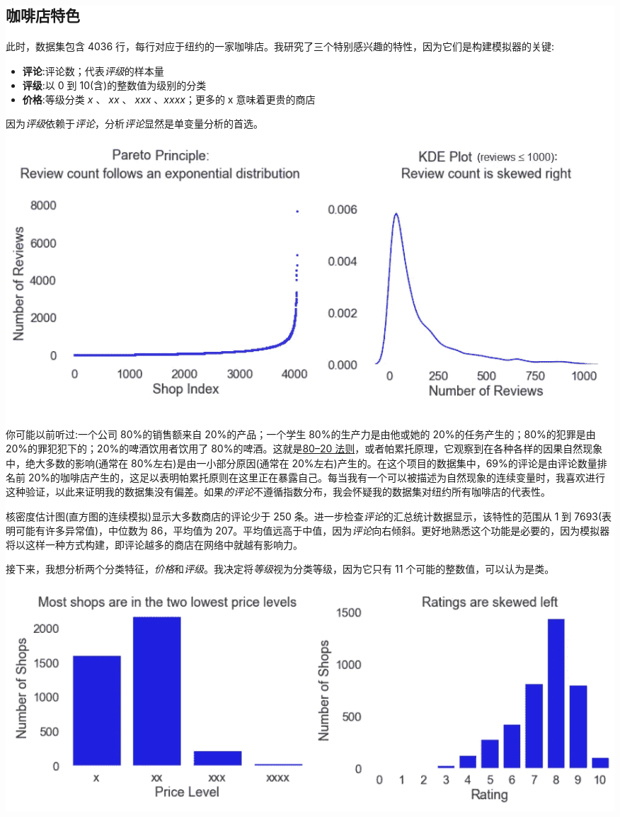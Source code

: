 ## 咖啡店特色

此时，数据集包含 4036 行，每行对应于纽约的一家咖啡店。我研究了三个特别感兴趣的特性，因为它们是构建模拟器的关键:

*   **评论**:评论数；代表*评级*的样本量
*   **评级**:以 0 到 10(含)的整数值为级别的分类
*   **价格**:等级分类 *x* 、 *xx* 、 *xxx* 、*xxxx*；更多的 x 意味着更贵的商店

因为*评级*依赖于*评论*，分析*评论*显然是单变量分析的首选。

![](img/6c980b3d0392058e526c46426e3f0460.png)

你可能以前听过:一个公司 80%的销售额来自 20%的产品；一个学生 80%的生产力是由他或她的 20%的任务产生的；80%的犯罪是由 20%的罪犯犯下的；20%的啤酒饮用者饮用了 80%的啤酒。这就是[80–20 法则](https://en.wikipedia.org/wiki/Pareto_principle)，或者帕累托原理，它观察到在各种各样的因果自然现象中，绝大多数的影响(通常在 80%左右)是由一小部分原因(通常在 20%左右)产生的。在这个项目的数据集中，69%的评论是由评论数量排名前 20%的咖啡店产生的，这足以表明帕累托原则在这里正在暴露自己。每当我有一个可以被描述为自然现象的连续变量时，我喜欢进行这种验证，以此来证明我的数据集没有偏差。如果*的评论*不遵循指数分布，我会怀疑我的数据集对纽约所有咖啡店的代表性。

核密度估计图(直方图的连续模拟)显示大多数商店的评论少于 250 条。进一步检查*评论*的汇总统计数据显示，该特性的范围从 1 到 7693(表明可能有许多异常值)，中位数为 86，平均值为 207。平均值远高于中值，因为*评论*向右倾斜。更好地熟悉这个功能是必要的，因为模拟器将以这样一种方式构建，即评论越多的商店在网络中就越有影响力。

接下来，我想分析两个分类特征，*价格*和*评级*。我决定将*等级*视为分类等级，因为它只有 11 个可能的整数值，可以认为是类。

![](img/15c3ec5221ed6552b7b53446202f7e9d.png)
